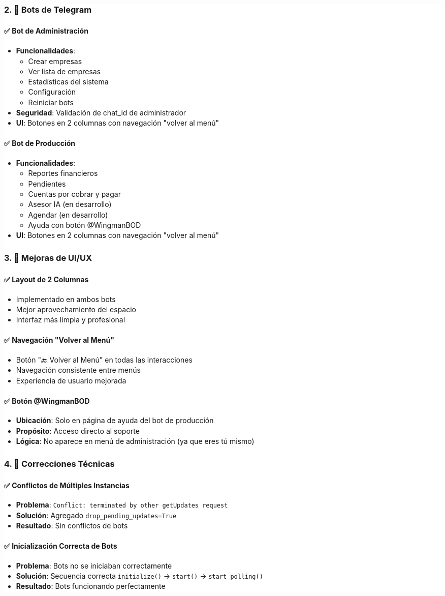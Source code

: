 ### **2. 🤖 Bots de Telegram**

#### **✅ Bot de Administración**
- **Funcionalidades**:
  - Crear empresas
  - Ver lista de empresas
  - Estadísticas del sistema
  - Configuración
  - Reiniciar bots
- **Seguridad**: Validación de chat_id de administrador
- **UI**: Botones en 2 columnas con navegación "volver al menú"

#### **✅ Bot de Producción**
- **Funcionalidades**:
  - Reportes financieros
  - Pendientes
  - Cuentas por cobrar y pagar
  - Asesor IA (en desarrollo)
  - Agendar (en desarrollo)
  - Ayuda con botón @WingmanBOD
- **UI**: Botones en 2 columnas con navegación "volver al menú"

### **3. 🎨 Mejoras de UI/UX**

#### **✅ Layout de 2 Columnas**
- Implementado en ambos bots
- Mejor aprovechamiento del espacio
- Interfaz más limpia y profesional

#### **✅ Navegación "Volver al Menú"**
- Botón "🔙 Volver al Menú" en todas las interacciones
- Navegación consistente entre menús
- Experiencia de usuario mejorada

#### **✅ Botón @WingmanBOD**
- **Ubicación**: Solo en página de ayuda del bot de producción
- **Propósito**: Acceso directo al soporte
- **Lógica**: No aparece en menú de administración (ya que eres tú mismo)

### **4. 🔧 Correcciones Técnicas**

#### **✅ Conflictos de Múltiples Instancias**
- **Problema**: `Conflict: terminated by other getUpdates request`
- **Solución**: Agregado `drop_pending_updates=True`
- **Resultado**: Sin conflictos de bots

#### **✅ Inicialización Correcta de Bots**
- **Problema**: Bots no se iniciaban correctamente
- **Solución**: Secuencia correcta `initialize()` → `start()` → `start_polling()`
- **Resultado**: Bots funcionando perfectamente
